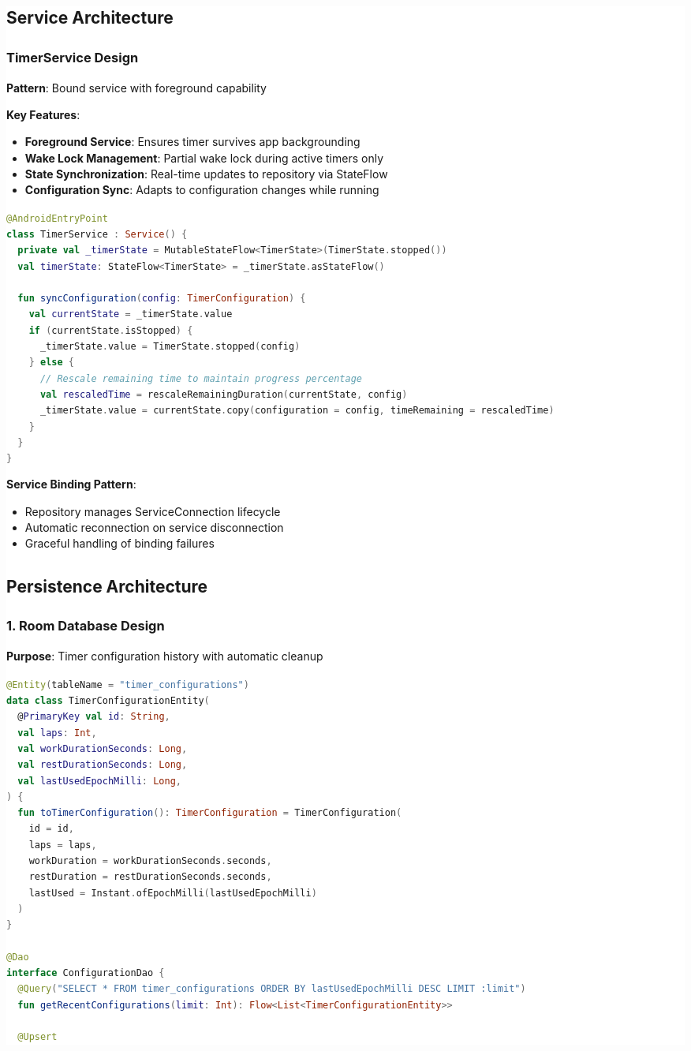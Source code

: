 ## Service Architecture

### TimerService Design
**Pattern**: Bound service with foreground capability

**Key Features**:
- **Foreground Service**: Ensures timer survives app backgrounding
- **Wake Lock Management**: Partial wake lock during active timers only
- **State Synchronization**: Real-time updates to repository via StateFlow
- **Configuration Sync**: Adapts to configuration changes while running

```kotlin
@AndroidEntryPoint
class TimerService : Service() {
  private val _timerState = MutableStateFlow<TimerState>(TimerState.stopped())
  val timerState: StateFlow<TimerState> = _timerState.asStateFlow()
  
  fun syncConfiguration(config: TimerConfiguration) {
    val currentState = _timerState.value
    if (currentState.isStopped) {
      _timerState.value = TimerState.stopped(config)
    } else {
      // Rescale remaining time to maintain progress percentage
      val rescaledTime = rescaleRemainingDuration(currentState, config)
      _timerState.value = currentState.copy(configuration = config, timeRemaining = rescaledTime)
    }
  }
}
```

**Service Binding Pattern**:
- Repository manages ServiceConnection lifecycle
- Automatic reconnection on service disconnection
- Graceful handling of binding failures

## Persistence Architecture

### 1. Room Database Design
**Purpose**: Timer configuration history with automatic cleanup

```kotlin
@Entity(tableName = "timer_configurations")
data class TimerConfigurationEntity(
  @PrimaryKey val id: String,
  val laps: Int,
  val workDurationSeconds: Long,
  val restDurationSeconds: Long,
  val lastUsedEpochMilli: Long,
) {
  fun toTimerConfiguration(): TimerConfiguration = TimerConfiguration(
    id = id,
    laps = laps,
    workDuration = workDurationSeconds.seconds,
    restDuration = restDurationSeconds.seconds,
    lastUsed = Instant.ofEpochMilli(lastUsedEpochMilli)
  )
}

@Dao
interface ConfigurationDao {
  @Query("SELECT * FROM timer_configurations ORDER BY lastUsedEpochMilli DESC LIMIT :limit")
  fun getRecentConfigurations(limit: Int): Flow<List<TimerConfigurationEntity>>
  
  @Upsert
```